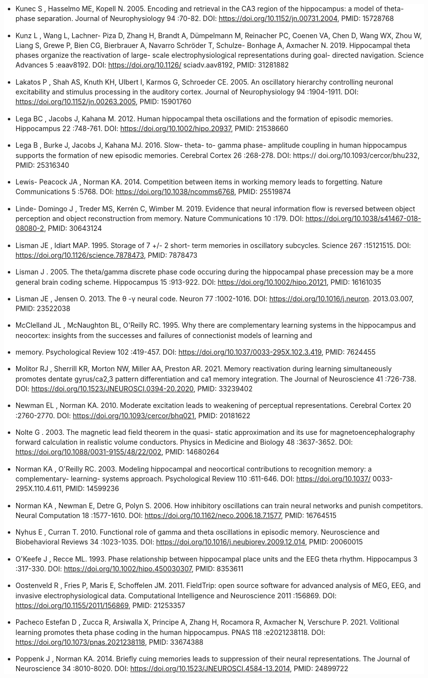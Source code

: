 - Kunec S , Hasselmo ME, Kopell N. 2005. Encoding and retrieval in the CA3 region of the hippocampus: a model of theta- phase separation. Journal of Neurophysiology 94 :70-82. DOI: https://doi.org/10.1152/jn.00731.2004, PMID: 15728768
- Kunz L , Wang L, Lachner- Piza D, Zhang H, Brandt A, Dümpelmann M, Reinacher PC, Coenen VA, Chen D, Wang WX, Zhou W, Liang S, Grewe P, Bien CG, Bierbrauer A, Navarro Schröder T, Schulze- Bonhage A, Axmacher N. 2019. Hippocampal theta phases organize the reactivation of large- scale electrophysiological representations during goal- directed navigation. Science Advances 5 :eaav8192. DOI: https://doi.org/10.1126/ sciadv.aav8192, PMID: 31281882
- Lakatos P , Shah AS, Knuth KH, Ulbert I, Karmos G, Schroeder CE. 2005. An oscillatory hierarchy controlling neuronal excitability and stimulus processing in the auditory cortex. Journal of Neurophysiology 94 :1904-1911. DOI: https://doi.org/10.1152/jn.00263.2005, PMID: 15901760
- Lega BC , Jacobs J, Kahana M. 2012. Human hippocampal theta oscillations and the formation of episodic memories. Hippocampus 22 :748-761. DOI: https://doi.org/10.1002/hipo.20937, PMID: 21538660
- Lega B , Burke J, Jacobs J, Kahana MJ. 2016. Slow- theta- to- gamma phase- amplitude coupling in human hippocampus supports the formation of new episodic memories. Cerebral Cortex 26 :268-278. DOI: https:// doi.org/10.1093/cercor/bhu232, PMID: 25316340
- Lewis- Peacock  JA , Norman KA. 2014. Competition between items in working memory leads to forgetting. Nature Communications 5 :5768. DOI: https://doi.org/10.1038/ncomms6768, PMID: 25519874
- Linde- Domingo  J , Treder MS, Kerrén C, Wimber M. 2019. Evidence that neural information flow is reversed between object perception and object reconstruction from memory. Nature Communications 10 :179. DOI: https://doi.org/10.1038/s41467-018-08080-2, PMID: 30643124
- Lisman JE , Idiart MAP. 1995. Storage of 7 +/- 2 short- term memories in oscillatory subcycles. Science 267 :15121515. DOI: https://doi.org/10.1126/science.7878473, PMID: 7878473
- Lisman J . 2005. The theta/gamma discrete phase code occuring during the hippocampal phase precession may be a more general brain coding scheme. Hippocampus 15 :913-922. DOI: https://doi.org/10.1002/hipo.20121, PMID: 16161035
- Lisman JE , Jensen O. 2013. The θ -γ neural code. Neuron 77 :1002-1016. DOI: https://doi.org/10.1016/j.neuron. 2013.03.007, PMID: 23522038
- McClelland JL , McNaughton BL, O'Reilly RC. 1995. Why there are complementary learning systems in the hippocampus and neocortex: insights from the successes and failures of connectionist models of learning and



- memory. Psychological Review 102 :419-457. DOI: https://doi.org/10.1037/0033-295X.102.3.419, PMID: 7624455
- Molitor RJ , Sherrill KR, Morton NW, Miller AA, Preston AR. 2021. Memory reactivation during learning simultaneously promotes dentate gyrus/ca2,3 pattern differentiation and ca1 memory integration. The Journal of Neuroscience 41 :726-738. DOI: https://doi.org/10.1523/JNEUROSCI.0394-20.2020, PMID: 33239402
- Newman EL , Norman KA. 2010. Moderate excitation leads to weakening of perceptual representations. Cerebral Cortex 20 :2760-2770. DOI: https://doi.org/10.1093/cercor/bhq021, PMID: 20181622
- Nolte G . 2003. The magnetic lead field theorem in the quasi- static approximation and its use for magnetoencephalography forward calculation in realistic volume conductors. Physics in Medicine and Biology 48 :3637-3652. DOI: https://doi.org/10.1088/0031-9155/48/22/002, PMID: 14680264
- Norman KA , O'Reilly RC. 2003. Modeling hippocampal and neocortical contributions to recognition memory: a complementary- learning- systems  approach. Psychological Review 110 :611-646. DOI: https://doi.org/10.1037/ 0033-295X.110.4.611, PMID: 14599236
- Norman KA , Newman E, Detre G, Polyn S. 2006. How inhibitory oscillations can train neural networks and punish competitors. Neural Computation 18 :1577-1610. DOI: https://doi.org/10.1162/neco.2006.18.7.1577, PMID: 16764515
- Nyhus E , Curran T. 2010. Functional role of gamma and theta oscillations in episodic memory. Neuroscience and Biobehavioral Reviews 34 :1023-1035. DOI: https://doi.org/10.1016/j.neubiorev.2009.12.014, PMID: 20060015
- O'Keefe J , Recce ML. 1993. Phase relationship between hippocampal place units and the EEG theta rhythm. Hippocampus 3 :317-330. DOI: https://doi.org/10.1002/hipo.450030307, PMID: 8353611
- Oostenveld R , Fries P, Maris E, Schoffelen JM. 2011. FieldTrip: open source software for advanced analysis of MEG, EEG, and invasive electrophysiological data. Computational Intelligence and Neuroscience 2011 :156869. DOI: https://doi.org/10.1155/2011/156869, PMID: 21253357
- Pacheco Estefan D , Zucca R, Arsiwalla X, Principe A, Zhang H, Rocamora R, Axmacher N, Verschure P. 2021. Volitional learning promotes theta phase coding in the human hippocampus. PNAS 118 :e2021238118. DOI: https://doi.org/10.1073/pnas.2021238118, PMID: 33674388
- Poppenk J , Norman KA. 2014. Briefly cuing memories leads to suppression of their neural representations. The Journal of Neuroscience 34 :8010-8020. DOI: https://doi.org/10.1523/JNEUROSCI.4584-13.2014, PMID: 24899722